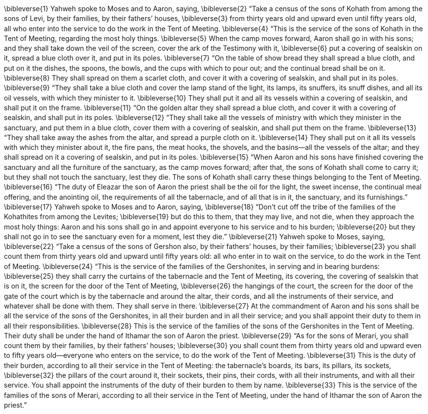 \bibleverse{1} Yahweh spoke to Moses and to Aaron, saying, \bibleverse{2} “Take a census of the sons of Kohath from among the sons of Levi, by their families, by their fathers’ houses, \bibleverse{3} from thirty years old and upward even until fifty years old, all who enter into the service to do the work in the Tent of Meeting. \bibleverse{4} “This is the service of the sons of Kohath in the Tent of Meeting, regarding the most holy things. \bibleverse{5} When the camp moves forward, Aaron shall go in with his sons; and they shall take down the veil of the screen, cover the ark of the Testimony with it, \bibleverse{6} put a covering of sealskin on it, spread a blue cloth over it, and put in its poles. \bibleverse{7} “On the table of show bread they shall spread a blue cloth, and put on it the dishes, the spoons, the bowls, and the cups with which to pour out; and the continual bread shall be on it. \bibleverse{8} They shall spread on them a scarlet cloth, and cover it with a covering of sealskin, and shall put in its poles. \bibleverse{9} “They shall take a blue cloth and cover the lamp stand of the light, its lamps, its snuffers, its snuff dishes, and all its oil vessels, with which they minister to it. \bibleverse{10} They shall put it and all its vessels within a covering of sealskin, and shall put it on the frame. \bibleverse{11} “On the golden altar they shall spread a blue cloth, and cover it with a covering of sealskin, and shall put in its poles. \bibleverse{12} “They shall take all the vessels of ministry with which they minister in the sanctuary, and put them in a blue cloth, cover them with a covering of sealskin, and shall put them on the frame. \bibleverse{13} “They shall take away the ashes from the altar, and spread a purple cloth on it. \bibleverse{14} They shall put on it all its vessels with which they minister about it, the fire pans, the meat hooks, the shovels, and the basins—all the vessels of the altar; and they shall spread on it a covering of sealskin, and put in its poles. \bibleverse{15} “When Aaron and his sons have finished covering the sanctuary and all the furniture of the sanctuary, as the camp moves forward; after that, the sons of Kohath shall come to carry it; but they shall not touch the sanctuary, lest they die. The sons of Kohath shall carry these things belonging to the Tent of Meeting. \bibleverse{16} “The duty of Eleazar the son of Aaron the priest shall be the oil for the light, the sweet incense, the continual meal offering, and the anointing oil, the requirements of all the tabernacle, and of all that is in it, the sanctuary, and its furnishings.” \bibleverse{17} Yahweh spoke to Moses and to Aaron, saying, \bibleverse{18} “Don’t cut off the tribe of the families of the Kohathites from among the Levites; \bibleverse{19} but do this to them, that they may live, and not die, when they approach the most holy things: Aaron and his sons shall go in and appoint everyone to his service and to his burden; \bibleverse{20} but they shall not go in to see the sanctuary even for a moment, lest they die.” \bibleverse{21} Yahweh spoke to Moses, saying, \bibleverse{22} “Take a census of the sons of Gershon also, by their fathers’ houses, by their families; \bibleverse{23} you shall count them from thirty years old and upward until fifty years old: all who enter in to wait on the service, to do the work in the Tent of Meeting. \bibleverse{24} “This is the service of the families of the Gershonites, in serving and in bearing burdens: \bibleverse{25} they shall carry the curtains of the tabernacle and the Tent of Meeting, its covering, the covering of sealskin that is on it, the screen for the door of the Tent of Meeting, \bibleverse{26} the hangings of the court, the screen for the door of the gate of the court which is by the tabernacle and around the altar, their cords, and all the instruments of their service, and whatever shall be done with them. They shall serve in there. \bibleverse{27} At the commandment of Aaron and his sons shall be all the service of the sons of the Gershonites, in all their burden and in all their service; and you shall appoint their duty to them in all their responsibilities. \bibleverse{28} This is the service of the families of the sons of the Gershonites in the Tent of Meeting. Their duty shall be under the hand of Ithamar the son of Aaron the priest. \bibleverse{29} “As for the sons of Merari, you shall count them by their families, by their fathers’ houses; \bibleverse{30} you shall count them from thirty years old and upward even to fifty years old—everyone who enters on the service, to do the work of the Tent of Meeting. \bibleverse{31} This is the duty of their burden, according to all their service in the Tent of Meeting: the tabernacle’s boards, its bars, its pillars, its sockets, \bibleverse{32} the pillars of the court around it, their sockets, their pins, their cords, with all their instruments, and with all their service. You shall appoint the instruments of the duty of their burden to them by name. \bibleverse{33} This is the service of the families of the sons of Merari, according to all their service in the Tent of Meeting, under the hand of Ithamar the son of Aaron the priest.”
